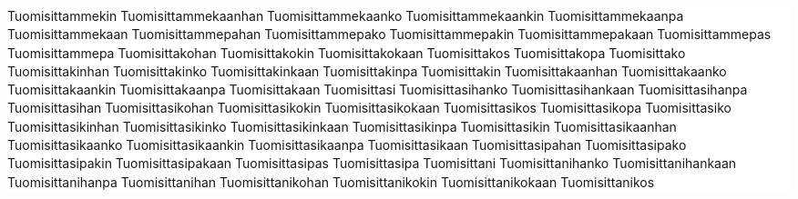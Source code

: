 Tuomisittammekin
Tuomisittammekaanhan
Tuomisittammekaanko
Tuomisittammekaankin
Tuomisittammekaanpa
Tuomisittammekaan
Tuomisittammepahan
Tuomisittammepako
Tuomisittammepakin
Tuomisittammepakaan
Tuomisittammepas
Tuomisittammepa
Tuomisittakohan
Tuomisittakokin
Tuomisittakokaan
Tuomisittakos
Tuomisittakopa
Tuomisittako
Tuomisittakinhan
Tuomisittakinko
Tuomisittakinkaan
Tuomisittakinpa
Tuomisittakin
Tuomisittakaanhan
Tuomisittakaanko
Tuomisittakaankin
Tuomisittakaanpa
Tuomisittakaan
Tuomisittasi
Tuomisittasihanko
Tuomisittasihankaan
Tuomisittasihanpa
Tuomisittasihan
Tuomisittasikohan
Tuomisittasikokin
Tuomisittasikokaan
Tuomisittasikos
Tuomisittasikopa
Tuomisittasiko
Tuomisittasikinhan
Tuomisittasikinko
Tuomisittasikinkaan
Tuomisittasikinpa
Tuomisittasikin
Tuomisittasikaanhan
Tuomisittasikaanko
Tuomisittasikaankin
Tuomisittasikaanpa
Tuomisittasikaan
Tuomisittasipahan
Tuomisittasipako
Tuomisittasipakin
Tuomisittasipakaan
Tuomisittasipas
Tuomisittasipa
Tuomisittani
Tuomisittanihanko
Tuomisittanihankaan
Tuomisittanihanpa
Tuomisittanihan
Tuomisittanikohan
Tuomisittanikokin
Tuomisittanikokaan
Tuomisittanikos